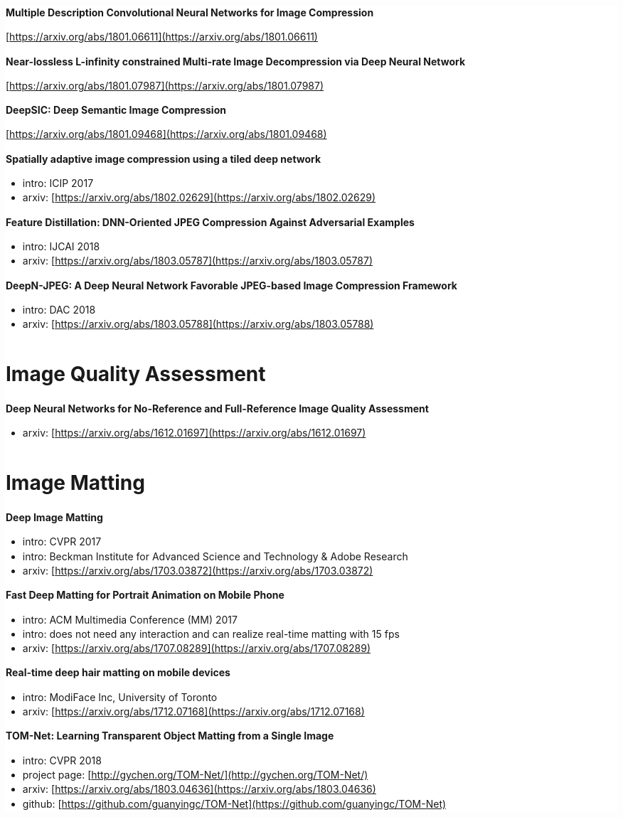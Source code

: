 **Multiple Description Convolutional Neural Networks for Image Compression**

[https://arxiv.org/abs/1801.06611](https://arxiv.org/abs/1801.06611)

**Near-lossless L-infinity constrained Multi-rate Image Decompression via Deep Neural Network**

[https://arxiv.org/abs/1801.07987](https://arxiv.org/abs/1801.07987)

**DeepSIC: Deep Semantic Image Compression**

[https://arxiv.org/abs/1801.09468](https://arxiv.org/abs/1801.09468)

**Spatially adaptive image compression using a tiled deep network**

- intro: ICIP 2017
- arxiv: [https://arxiv.org/abs/1802.02629](https://arxiv.org/abs/1802.02629)

**Feature Distillation: DNN-Oriented JPEG Compression Against Adversarial Examples**

- intro: IJCAI 2018
- arxiv: [https://arxiv.org/abs/1803.05787](https://arxiv.org/abs/1803.05787)

**DeepN-JPEG: A Deep Neural Network Favorable JPEG-based Image Compression Framework**

- intro: DAC 2018
- arxiv: [https://arxiv.org/abs/1803.05788](https://arxiv.org/abs/1803.05788)

# Image Quality Assessment

**Deep Neural Networks for No-Reference and Full-Reference Image Quality Assessment**

- arxiv: [https://arxiv.org/abs/1612.01697](https://arxiv.org/abs/1612.01697)

# Image Matting

**Deep Image Matting**

- intro: CVPR 2017
- intro: Beckman Institute for Advanced Science and Technology & Adobe Research
- arxiv: [https://arxiv.org/abs/1703.03872](https://arxiv.org/abs/1703.03872)

**Fast Deep Matting for Portrait Animation on Mobile Phone**

- intro: ACM Multimedia Conference (MM) 2017
- intro: does not need any interaction and can realize real-time matting with 15 fps
- arxiv: [https://arxiv.org/abs/1707.08289](https://arxiv.org/abs/1707.08289)

**Real-time deep hair matting on mobile devices**

- intro: ModiFace Inc, University of Toronto
- arxiv: [https://arxiv.org/abs/1712.07168](https://arxiv.org/abs/1712.07168)

**TOM-Net: Learning Transparent Object Matting from a Single Image**

- intro: CVPR 2018
- project page: [http://gychen.org/TOM-Net/](http://gychen.org/TOM-Net/)
- arxiv: [https://arxiv.org/abs/1803.04636](https://arxiv.org/abs/1803.04636)
- github: [https://github.com/guanyingc/TOM-Net](https://github.com/guanyingc/TOM-Net)
